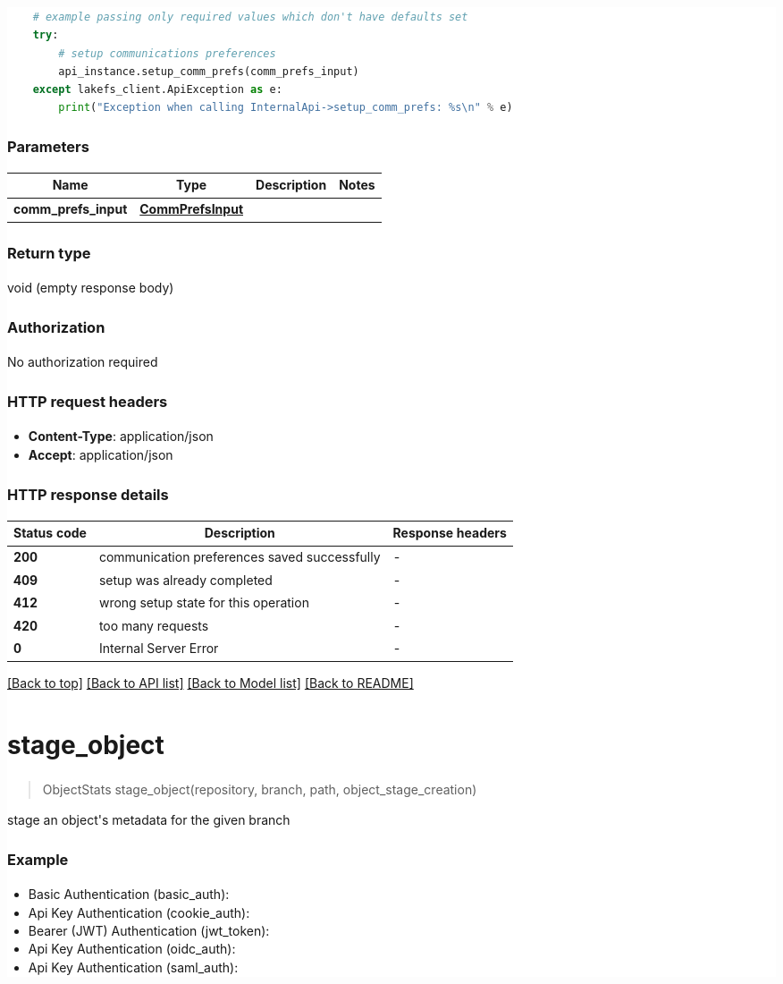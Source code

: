 ```python
    # example passing only required values which don't have defaults set
    try:
        # setup communications preferences
        api_instance.setup_comm_prefs(comm_prefs_input)
    except lakefs_client.ApiException as e:
        print("Exception when calling InternalApi->setup_comm_prefs: %s\n" % e)
```


### Parameters

Name | Type | Description  | Notes
------------- | ------------- | ------------- | -------------
 **comm_prefs_input** | [**CommPrefsInput**](CommPrefsInput.md)|  |

### Return type

void (empty response body)

### Authorization

No authorization required

### HTTP request headers

 - **Content-Type**: application/json
 - **Accept**: application/json


### HTTP response details

| Status code | Description | Response headers |
|-------------|-------------|------------------|
**200** | communication preferences saved successfully |  -  |
**409** | setup was already completed |  -  |
**412** | wrong setup state for this operation |  -  |
**420** | too many requests |  -  |
**0** | Internal Server Error |  -  |

[[Back to top]](#) [[Back to API list]](../README.md#documentation-for-api-endpoints) [[Back to Model list]](../README.md#documentation-for-models) [[Back to README]](../README.md)

# **stage_object**
> ObjectStats stage_object(repository, branch, path, object_stage_creation)

stage an object's metadata for the given branch

### Example

* Basic Authentication (basic_auth):
* Api Key Authentication (cookie_auth):
* Bearer (JWT) Authentication (jwt_token):
* Api Key Authentication (oidc_auth):
* Api Key Authentication (saml_auth):
